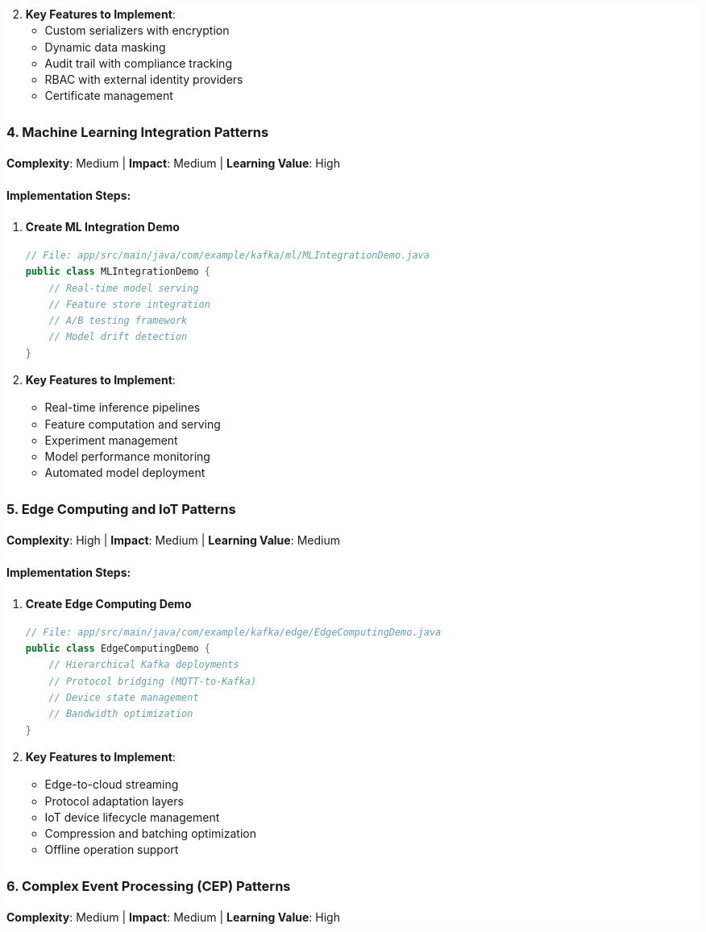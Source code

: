 2. **Key Features to Implement**:
   - Custom serializers with encryption
   - Dynamic data masking
   - Audit trail with compliance tracking
   - RBAC with external identity providers
   - Certificate management

### 4. Machine Learning Integration Patterns
**Complexity**: Medium | **Impact**: Medium | **Learning Value**: High

#### Implementation Steps:
1. **Create ML Integration Demo**
   ```java
   // File: app/src/main/java/com/example/kafka/ml/MLIntegrationDemo.java
   public class MLIntegrationDemo {
       // Real-time model serving
       // Feature store integration
       // A/B testing framework
       // Model drift detection
   }
   ```

2. **Key Features to Implement**:
   - Real-time inference pipelines
   - Feature computation and serving
   - Experiment management
   - Model performance monitoring
   - Automated model deployment

### 5. Edge Computing and IoT Patterns
**Complexity**: High | **Impact**: Medium | **Learning Value**: Medium

#### Implementation Steps:
1. **Create Edge Computing Demo**
   ```java
   // File: app/src/main/java/com/example/kafka/edge/EdgeComputingDemo.java
   public class EdgeComputingDemo {
       // Hierarchical Kafka deployments
       // Protocol bridging (MQTT-to-Kafka)
       // Device state management
       // Bandwidth optimization
   }
   ```

2. **Key Features to Implement**:
   - Edge-to-cloud streaming
   - Protocol adaptation layers
   - IoT device lifecycle management
   - Compression and batching optimization
   - Offline operation support

### 6. Complex Event Processing (CEP) Patterns
**Complexity**: Medium | **Impact**: Medium | **Learning Value**: High
